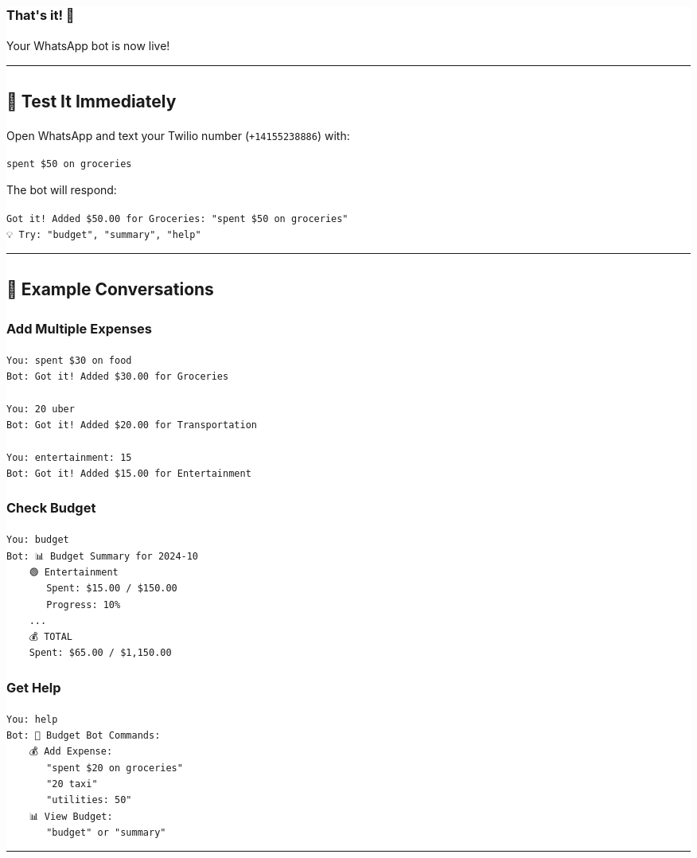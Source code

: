 ### That's it! 🎉

Your WhatsApp bot is now live!

---

## 📱 Test It Immediately

Open WhatsApp and text your Twilio number (`+14155238886`) with:

```
spent $50 on groceries
```

The bot will respond:
```
Got it! Added $50.00 for Groceries: "spent $50 on groceries"
💡 Try: "budget", "summary", "help"
```

---

## 💬 Example Conversations

### Add Multiple Expenses
```
You: spent $30 on food
Bot: Got it! Added $30.00 for Groceries

You: 20 uber
Bot: Got it! Added $20.00 for Transportation

You: entertainment: 15
Bot: Got it! Added $15.00 for Entertainment
```

### Check Budget
```
You: budget
Bot: 📊 Budget Summary for 2024-10
    🟢 Entertainment
       Spent: $15.00 / $150.00
       Progress: 10%
    ...
    💰 TOTAL
    Spent: $65.00 / $1,150.00
```

### Get Help
```
You: help
Bot: 👋 Budget Bot Commands:
    💰 Add Expense:
       "spent $20 on groceries"
       "20 taxi"
       "utilities: 50"
    📊 View Budget:
       "budget" or "summary"
```

---